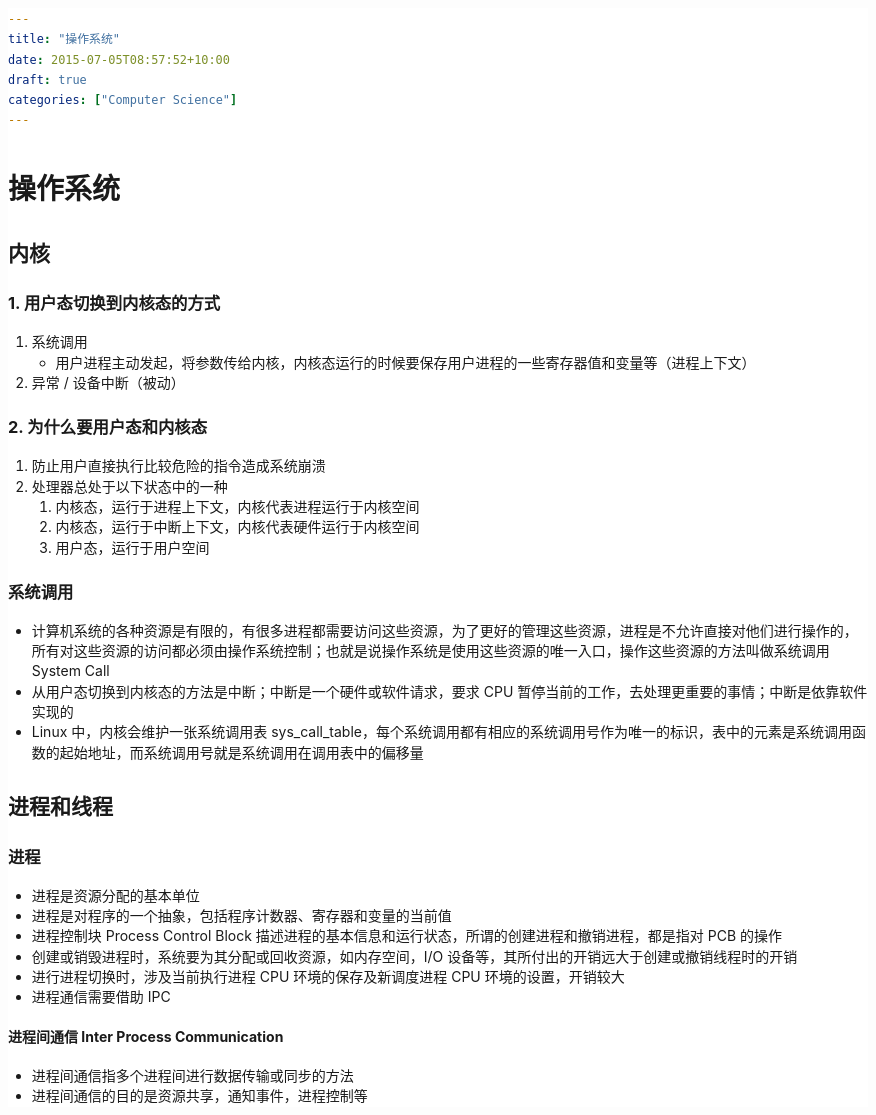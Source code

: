 ```yaml
---
title: "操作系统"
date: 2015-07-05T08:57:52+10:00
draft: true
categories: ["Computer Science"]
---
```


# 操作系统

## 内核

### 1. 用户态切换到内核态的方式

1. 系统调用
    - 用户进程主动发起，将参数传给内核，内核态运行的时候要保存用户进程的一些寄存器值和变量等（进程上下文）
2. 异常 / 设备中断（被动）

### 2. 为什么要用户态和内核态

1. 防止用户直接执行比较危险的指令造成系统崩溃
2. 处理器总处于以下状态中的一种
    1. 内核态，运行于进程上下文，内核代表进程运行于内核空间
    2. 内核态，运行于中断上下文，内核代表硬件运行于内核空间
    3. 用户态，运行于用户空间

### 系统调用

- 计算机系统的各种资源是有限的，有很多进程都需要访问这些资源，为了更好的管理这些资源，进程是不允许直接对他们进行操作的，所有对这些资源的访问都必须由操作系统控制；也就是说操作系统是使用这些资源的唯一入口，操作这些资源的方法叫做系统调用 System Call
- 从用户态切换到内核态的方法是中断；中断是一个硬件或软件请求，要求 CPU 暂停当前的工作，去处理更重要的事情；中断是依靠软件实现的
- Linux 中，内核会维护一张系统调用表 sys_call_table，每个系统调用都有相应的系统调用号作为唯一的标识，表中的元素是系统调用函数的起始地址，而系统调用号就是系统调用在调用表中的偏移量

## 进程和线程

### 进程

- 进程是资源分配的基本单位
- 进程是对程序的一个抽象，包括程序计数器、寄存器和变量的当前值
- 进程控制块 Process Control Block 描述进程的基本信息和运行状态，所谓的创建进程和撤销进程，都是指对 PCB 的操作
- 创建或销毁进程时，系统要为其分配或回收资源，如内存空间，I/O 设备等，其所付出的开销远大于创建或撤销线程时的开销
- 进行进程切换时，涉及当前执行进程 CPU 环境的保存及新调度进程 CPU 环境的设置，开销较大
- 进程通信需要借助 IPC

#### 进程间通信 Inter Process Communication

- 进程间通信指多个进程间进行数据传输或同步的方法
- 进程间通信的目的是资源共享，通知事件，进程控制等
